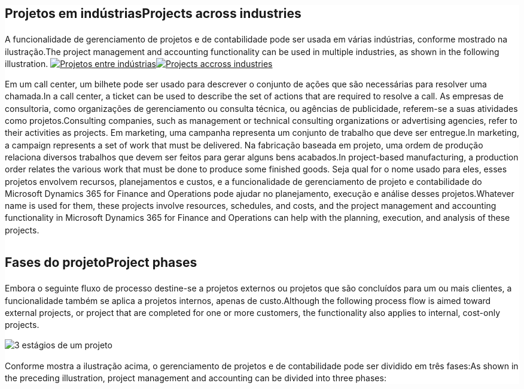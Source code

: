 ## <a name="projects-across-industries"></a><span data-ttu-id="0c3f4-107">Projetos em indústrias</span><span class="sxs-lookup"><span data-stu-id="0c3f4-107">Projects across industries</span></span>
<span data-ttu-id="0c3f4-108">A funcionalidade de gerenciamento de projetos e de contabilidade pode ser usada em várias indústrias, conforme mostrado na ilustração.</span><span class="sxs-lookup"><span data-stu-id="0c3f4-108">The project management and accounting functionality can be used in multiple industries, as shown in the following illustration.</span></span> <span data-ttu-id="0c3f4-109">[![Projetos entre indústrias](./media/projects-accross-industries.jpg)](./media/projects-accross-industries.jpg)</span><span class="sxs-lookup"><span data-stu-id="0c3f4-109">[![Projects accross industries](./media/projects-accross-industries.jpg)](./media/projects-accross-industries.jpg)</span></span> 

<span data-ttu-id="0c3f4-110">Em um call center, um bilhete pode ser usado para descrever o conjunto de ações que são necessárias para resolver uma chamada.</span><span class="sxs-lookup"><span data-stu-id="0c3f4-110">In a call center, a ticket can be used to describe the set of actions that are required to resolve a call.</span></span> <span data-ttu-id="0c3f4-111">As empresas de consultoria, como organizações de gerenciamento ou consulta técnica, ou agências de publicidade, referem-se a suas atividades como projetos.</span><span class="sxs-lookup"><span data-stu-id="0c3f4-111">Consulting companies, such as management or technical consulting organizations or advertising agencies, refer to their activities as projects.</span></span> <span data-ttu-id="0c3f4-112">Em marketing, uma campanha representa um conjunto de trabalho que deve ser entregue.</span><span class="sxs-lookup"><span data-stu-id="0c3f4-112">In marketing, a campaign represents a set of work that must be delivered.</span></span> <span data-ttu-id="0c3f4-113">Na fabricação baseada em projeto, uma ordem de produção relaciona diversos trabalhos que devem ser feitos para gerar alguns bens acabados.</span><span class="sxs-lookup"><span data-stu-id="0c3f4-113">In project-based manufacturing, a production order relates the various work that must be done to produce some finished goods.</span></span> <span data-ttu-id="0c3f4-114">Seja qual for o nome usado para eles, esses projetos envolvem recursos, planejamentos e custos, e a funcionalidade de gerenciamento de projeto e contabilidade do Microsoft Dynamics 365 for Finance and Operations pode ajudar no planejamento, execução e análise desses projetos.</span><span class="sxs-lookup"><span data-stu-id="0c3f4-114">Whatever name is used for them, these projects involve resources, schedules, and costs, and the project management and accounting functionality in Microsoft Dynamics 365 for Finance and Operations can help with the planning, execution, and analysis of these projects.</span></span>

## <a name="project-phases"></a><span data-ttu-id="0c3f4-115">Fases do projeto</span><span class="sxs-lookup"><span data-stu-id="0c3f4-115">Project phases</span></span>
<span data-ttu-id="0c3f4-116">Embora o seguinte fluxo de processo destine-se a projetos externos ou projetos que são concluídos para um ou mais clientes, a funcionalidade também se aplica a projetos internos, apenas de custo.</span><span class="sxs-lookup"><span data-stu-id="0c3f4-116">Although the following process flow is aimed toward external projects, or project that are completed for one or more customers, the functionality also applies to internal, cost-only projects.</span></span> 

![3 estágios de um projeto](./media/3-stages-of-a-project.png) 

<span data-ttu-id="0c3f4-118">Conforme mostra a ilustração acima, o gerenciamento de projetos e de contabilidade pode ser dividido em três fases:</span><span class="sxs-lookup"><span data-stu-id="0c3f4-118">As shown in the preceding illustration, project management and accounting can be divided into three phases:</span></span>
